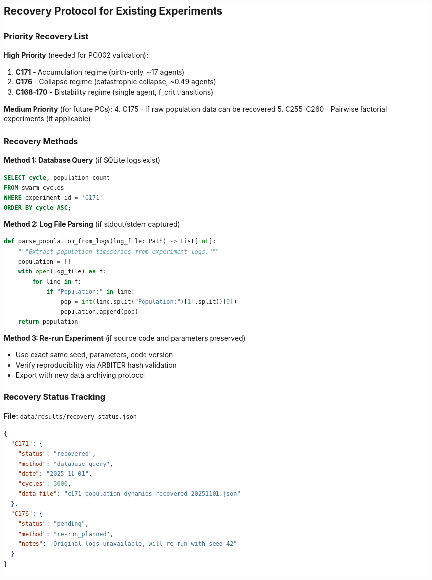 
## Recovery Protocol for Existing Experiments

### Priority Recovery List

**High Priority** (needed for PC002 validation):
1. **C171** - Accumulation regime (birth-only, ~17 agents)
2. **C176** - Collapse regime (catastrophic collapse, ~0.49 agents)
3. **C168-170** - Bistability regime (single agent, f_crit transitions)

**Medium Priority** (for future PCs):
4. C175 - If raw population data can be recovered
5. C255-C260 - Pairwise factorial experiments (if applicable)

### Recovery Methods

**Method 1: Database Query** (if SQLite logs exist)
```sql
SELECT cycle, population_count
FROM swarm_cycles
WHERE experiment_id = 'C171'
ORDER BY cycle ASC;
```

**Method 2: Log File Parsing** (if stdout/stderr captured)
```python
def parse_population_from_logs(log_file: Path) -> List[int]:
    """Extract population timeseries from experiment logs."""
    population = []
    with open(log_file) as f:
        for line in f:
            if "Population:" in line:
                pop = int(line.split("Population:")[1].split()[0])
                population.append(pop)
    return population
```

**Method 3: Re-run Experiment** (if source code and parameters preserved)
- Use exact same seed, parameters, code version
- Verify reproducibility via ARBITER hash validation
- Export with new data archiving protocol

### Recovery Status Tracking

**File:** `data/results/recovery_status.json`
```json
{
  "C171": {
    "status": "recovered",
    "method": "database_query",
    "date": "2025-11-01",
    "cycles": 3000,
    "data_file": "c171_population_dynamics_recovered_20251101.json"
  },
  "C176": {
    "status": "pending",
    "method": "re-run_planned",
    "notes": "Original logs unavailable, will re-run with seed 42"
  }
}
```

---